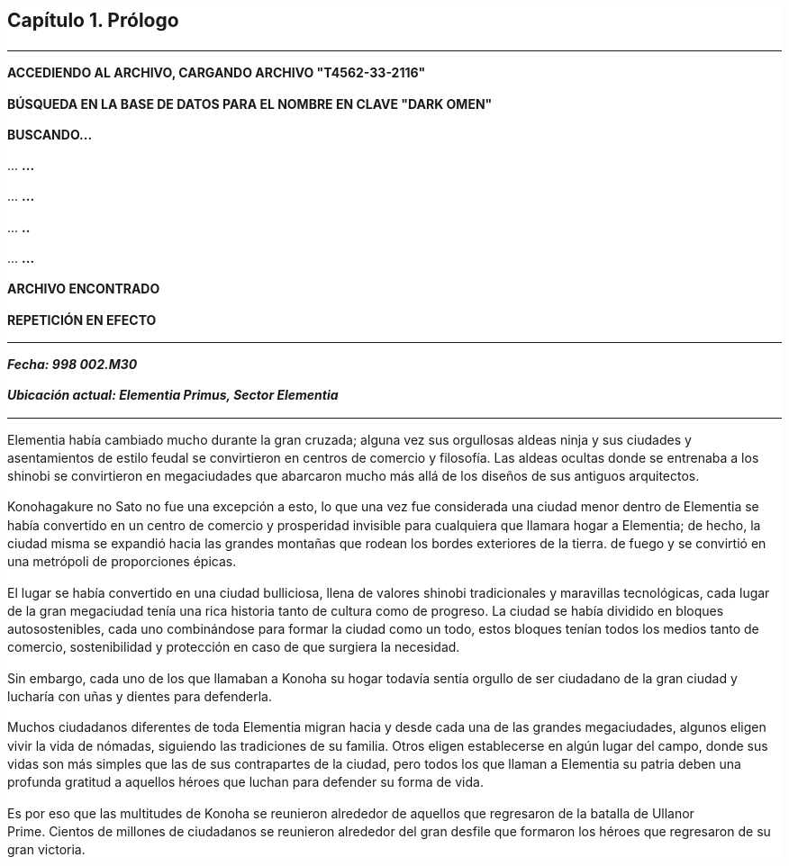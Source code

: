 
## Capítulo 1. Prólogo

---

**ACCEDIENDO AL ARCHIVO, CARGANDO ARCHIVO "T4562-33-2116"**

**BÚSQUEDA EN LA BASE DE DATOS PARA EL NOMBRE EN CLAVE "DARK OMEN"**

**BUSCANDO...**

… **...**

… **...**

… **..**

… **...**

**ARCHIVO ENCONTRADO**

**REPETICIÓN EN EFECTO**

---

_**Fecha: 998 002.M30**_

_**Ubicación actual: Elementia Primus, Sector Elementia**_

---

Elementia había cambiado mucho durante la gran cruzada; alguna vez sus orgullosas aldeas ninja y sus ciudades y asentamientos de estilo feudal se convirtieron en centros de comercio y filosofía. Las aldeas ocultas donde se entrenaba a los shinobi se convirtieron en megaciudades que abarcaron mucho más allá de los diseños de sus antiguos arquitectos.

Konohagakure no Sato no fue una excepción a esto, lo que una vez fue considerada una ciudad menor dentro de Elementia se había convertido en un centro de comercio y prosperidad invisible para cualquiera que llamara hogar a Elementia; de hecho, la ciudad misma se expandió hacia las grandes montañas que rodean los bordes exteriores de la tierra. de fuego y se convirtió en una metrópoli de proporciones épicas.

El lugar se había convertido en una ciudad bulliciosa, llena de valores shinobi tradicionales y maravillas tecnológicas, cada lugar de la gran megaciudad tenía una rica historia tanto de cultura como de progreso. La ciudad se había dividido en bloques autosostenibles, cada uno combinándose para formar la ciudad como un todo, estos bloques tenían todos los medios tanto de comercio, sostenibilidad y protección en caso de que surgiera la necesidad.

Sin embargo, cada uno de los que llamaban a Konoha su hogar todavía sentía orgullo de ser ciudadano de la gran ciudad y lucharía con uñas y dientes para defenderla.

Muchos ciudadanos diferentes de toda Elementia migran hacia y desde cada una de las grandes megaciudades, algunos eligen vivir la vida de nómadas, siguiendo las tradiciones de su familia. Otros eligen establecerse en algún lugar del campo, donde sus vidas son más simples que las de sus contrapartes de la ciudad, pero todos los que llaman a Elementia su patria deben una profunda gratitud a aquellos héroes que luchan para defender su forma de vida.

Es por eso que las multitudes de Konoha se reunieron alrededor de aquellos que regresaron de la batalla de Ullanor Prime. Cientos de millones de ciudadanos se reunieron alrededor del gran desfile que formaron los héroes que regresaron de su gran victoria.
